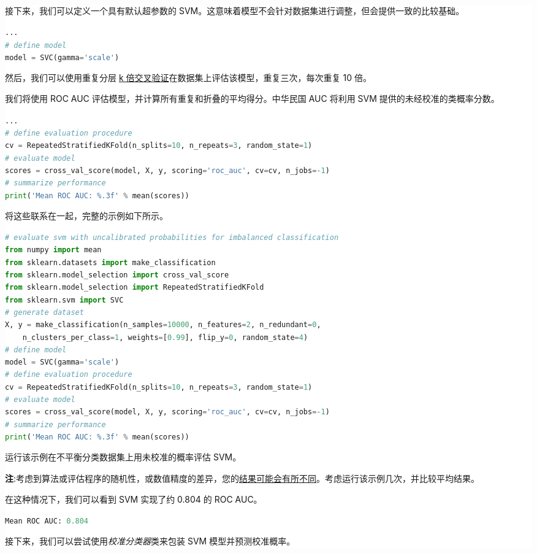 接下来，我们可以定义一个具有默认超参数的 SVM。这意味着模型不会针对数据集进行调整，但会提供一致的比较基础。

```py
...
# define model
model = SVC(gamma='scale')
```

然后，我们可以使用重复分层 [k 倍交叉验证](https://machinelearningmastery.com/k-fold-cross-validation/)在数据集上评估该模型，重复三次，每次重复 10 倍。

我们将使用 ROC AUC 评估模型，并计算所有重复和折叠的平均得分。中华民国 AUC 将利用 SVM 提供的未经校准的类概率分数。

```py
...
# define evaluation procedure
cv = RepeatedStratifiedKFold(n_splits=10, n_repeats=3, random_state=1)
# evaluate model
scores = cross_val_score(model, X, y, scoring='roc_auc', cv=cv, n_jobs=-1)
# summarize performance
print('Mean ROC AUC: %.3f' % mean(scores))
```

将这些联系在一起，完整的示例如下所示。

```py
# evaluate svm with uncalibrated probabilities for imbalanced classification
from numpy import mean
from sklearn.datasets import make_classification
from sklearn.model_selection import cross_val_score
from sklearn.model_selection import RepeatedStratifiedKFold
from sklearn.svm import SVC
# generate dataset
X, y = make_classification(n_samples=10000, n_features=2, n_redundant=0,
	n_clusters_per_class=1, weights=[0.99], flip_y=0, random_state=4)
# define model
model = SVC(gamma='scale')
# define evaluation procedure
cv = RepeatedStratifiedKFold(n_splits=10, n_repeats=3, random_state=1)
# evaluate model
scores = cross_val_score(model, X, y, scoring='roc_auc', cv=cv, n_jobs=-1)
# summarize performance
print('Mean ROC AUC: %.3f' % mean(scores))
```

运行该示例在不平衡分类数据集上用未校准的概率评估 SVM。

**注**:考虑到算法或评估程序的随机性，或数值精度的差异，您的[结果可能会有所不同](https://machinelearningmastery.com/different-results-each-time-in-machine-learning/)。考虑运行该示例几次，并比较平均结果。

在这种情况下，我们可以看到 SVM 实现了约 0.804 的 ROC AUC。

```py
Mean ROC AUC: 0.804
```

接下来，我们可以尝试使用*校准分类器*类来包装 SVM 模型并预测校准概率。
